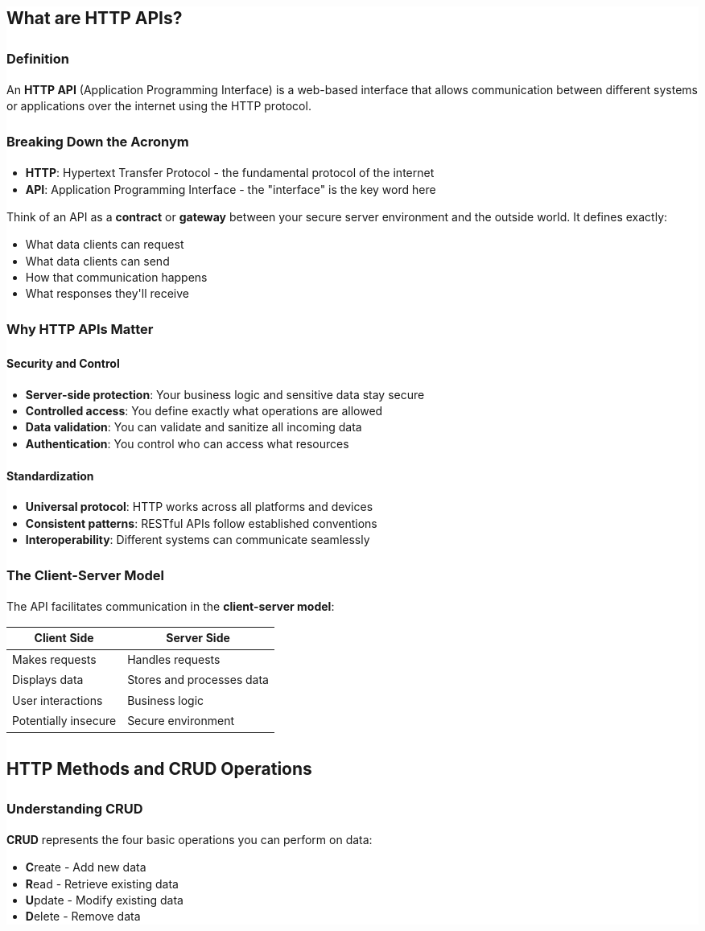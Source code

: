 ## What are HTTP APIs?

### Definition
An **HTTP API** (Application Programming Interface) is a web-based interface that allows communication between different systems or applications over the internet using the HTTP protocol.

### Breaking Down the Acronym
- **HTTP**: Hypertext Transfer Protocol - the fundamental protocol of the internet
- **API**: Application Programming Interface - the "interface" is the key word here

Think of an API as a **contract** or **gateway** between your secure server environment and the outside world. It defines exactly:
- What data clients can request
- What data clients can send
- How that communication happens
- What responses they'll receive

### Why HTTP APIs Matter

#### Security and Control
- **Server-side protection**: Your business logic and sensitive data stay secure
- **Controlled access**: You define exactly what operations are allowed
- **Data validation**: You can validate and sanitize all incoming data
- **Authentication**: You control who can access what resources

#### Standardization
- **Universal protocol**: HTTP works across all platforms and devices
- **Consistent patterns**: RESTful APIs follow established conventions
- **Interoperability**: Different systems can communicate seamlessly

### The Client-Server Model
The API facilitates communication in the **client-server model**:

| Client Side | Server Side |
|-------------|-------------|
| Makes requests | Handles requests |
| Displays data | Stores and processes data |
| User interactions | Business logic |
| Potentially insecure | Secure environment |

## HTTP Methods and CRUD Operations

### Understanding CRUD
**CRUD** represents the four basic operations you can perform on data:

- **C**reate - Add new data
- **R**ead - Retrieve existing data  
- **U**pdate - Modify existing data
- **D**elete - Remove data
